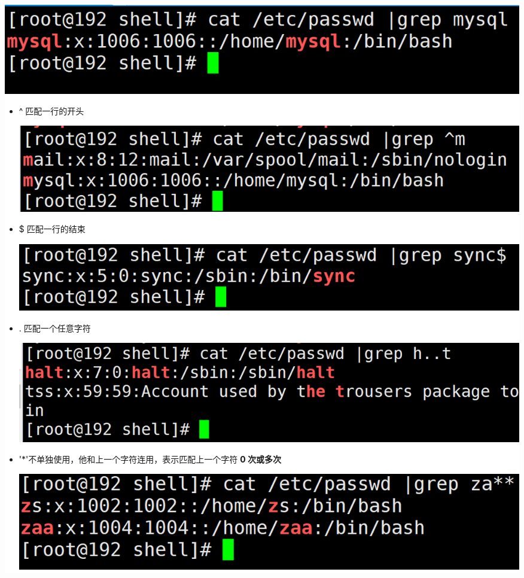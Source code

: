   ![image-20221020134436154](shell脚本.assets/image-20221020134436154.png)

- ^ 匹配一行的开头

  ![image-20221020134555669](shell脚本.assets/image-20221020134555669.png)

- $ 匹配一行的结束

  ![image-20221020134802959](shell脚本.assets/image-20221020134802959.png)

- . 匹配一个任意字符

  ![image-20221020134855771](shell脚本.assets/image-20221020134855771.png)

- '*'不单独使用，他和上一个字符连用，表示匹配上一个字符 **0 次或多次**

  ![image-20221020135126440](shell脚本.assets/image-20221020135126440.png)
